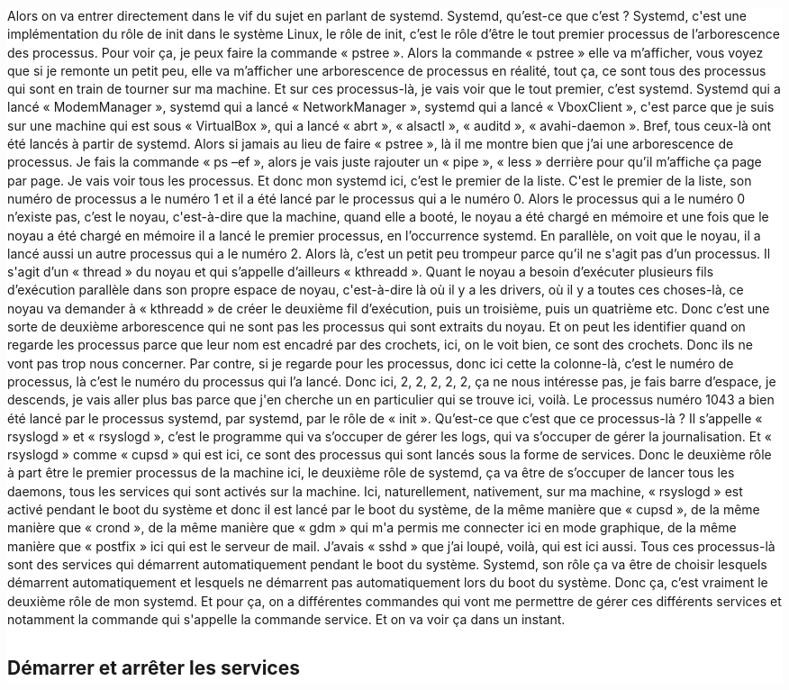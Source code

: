 Alors on va entrer directement dans le vif du sujet en parlant de systemd. Systemd, qu’est-ce que c’est ? Systemd, c'est une implémentation du rôle de init dans le système Linux, le rôle de init, c’est le rôle d’être le tout premier processus de l’arborescence des processus. Pour voir ça, je peux faire la commande « pstree ». Alors la commande « pstree » elle va m’afficher, vous voyez que si je remonte un petit peu, elle va m’afficher une arborescence de processus en réalité, tout ça, ce sont tous des processus qui sont en train de tourner sur ma machine. Et sur ces processus-là, je vais voir que le tout premier, c’est systemd. Systemd qui a lancé « ModemManager », systemd qui a lancé « NetworkManager », systemd qui a lancé « VboxClient », c'est parce que je suis sur une machine qui est sous « VirtualBox », qui a lancé « abrt », « alsactl », « auditd », « avahi-daemon ». Bref, tous ceux-là ont été lancés à partir de systemd. Alors si jamais au lieu de faire « pstree », là il me montre bien que j’ai une arborescence de processus. Je fais la commande « ps –ef », alors je vais juste rajouter un « pipe », « less » derrière pour qu’il m’affiche ça page par page. Je vais voir tous les processus. Et donc mon systemd ici, c’est le premier de la liste. C'est le premier de la liste, son numéro de processus a le numéro 1 et il a été lancé par le processus qui a le numéro 0. Alors le processus qui a le numéro 0 n’existe pas, c’est le noyau, c'est-à-dire que la machine, quand elle a booté, le noyau a été chargé en mémoire et une fois que le noyau a été chargé en mémoire il a lancé le premier processus, en l’occurrence systemd. En parallèle, on voit que le noyau, il a lancé aussi un autre processus qui a le numéro 2. Alors là, c’est un petit peu trompeur parce qu’il ne s'agit pas d’un processus. Il s'agit d’un « thread » du noyau et qui s’appelle d’ailleurs « kthreadd ». Quant le noyau a besoin d’exécuter plusieurs fils d’exécution parallèle dans son propre espace de noyau, c'est-à-dire là où il y a les drivers, où il y a toutes ces choses-là, ce noyau va demander à « kthreadd » de créer le deuxième fil d’exécution, puis un troisième, puis un quatrième etc. Donc c’est une sorte de deuxième arborescence qui ne sont pas les processus qui sont extraits du noyau. Et on peut les identifier quand on regarde les processus parce que leur nom est encadré par des crochets, ici, on le voit bien, ce sont des crochets. Donc ils ne vont pas trop nous concerner. Par contre, si je regarde pour les processus, donc ici cette la colonne-là, c’est le numéro de processus, là c’est le numéro du processus qui l’a lancé. Donc ici, 2, 2, 2, 2, 2, ça ne nous intéresse pas, je fais barre d’espace, je descends, je vais aller plus bas parce que j'en cherche un en particulier qui se trouve ici, voilà. Le processus numéro 1043 a bien été lancé par le processus systemd, par systemd, par le rôle de « init ». Qu’est-ce que c’est que ce processus-là ? Il s’appelle « rsyslogd » et « rsyslogd », c’est le programme qui va s’occuper de gérer les logs, qui va s’occuper de gérer la journalisation. Et « rsyslogd » comme « cupsd » qui est ici, ce sont des processus qui sont lancés sous la forme de services. Donc le deuxième rôle à part être le premier processus de la machine ici, le deuxième rôle de systemd, ça va être de s’occuper de lancer tous les daemons, tous les services qui sont activés sur la machine. Ici, naturellement, nativement, sur ma machine, « rsyslogd » est activé pendant le boot du système et donc il est lancé par le boot du système, de la même manière que « cupsd », de la même manière que « crond », de la même manière que « gdm » qui m'a permis me connecter ici en mode graphique, de la même manière que « postfix » ici qui est le serveur de mail. J’avais « sshd » que j’ai loupé, voilà, qui est ici aussi. Tous ces processus-là sont des services qui démarrent automatiquement pendant le boot du système. Systemd, son rôle ça va être de choisir lesquels démarrent automatiquement et lesquels ne démarrent pas automatiquement lors du boot du système. Donc ça, c’est vraiment le deuxième rôle de mon systemd. Et pour ça, on a différentes commandes qui vont me permettre de gérer ces différents services et notamment la commande qui s'appelle la commande service. Et on va voir ça dans un instant.

## Démarrer et arrêter les services